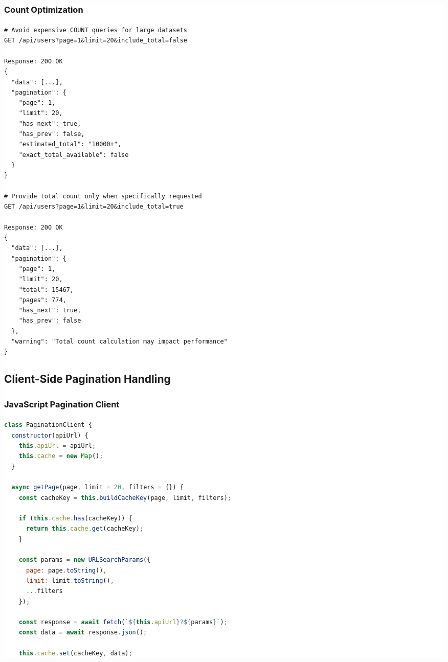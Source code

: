 ### Count Optimization
```http
# Avoid expensive COUNT queries for large datasets
GET /api/users?page=1&limit=20&include_total=false

Response: 200 OK
{
  "data": [...],
  "pagination": {
    "page": 1,
    "limit": 20,
    "has_next": true,
    "has_prev": false,
    "estimated_total": "10000+",
    "exact_total_available": false
  }
}

# Provide total count only when specifically requested
GET /api/users?page=1&limit=20&include_total=true

Response: 200 OK
{
  "data": [...],
  "pagination": {
    "page": 1,
    "limit": 20, 
    "total": 15467,
    "pages": 774,
    "has_next": true,
    "has_prev": false
  },
  "warning": "Total count calculation may impact performance"
}
```

## Client-Side Pagination Handling

### JavaScript Pagination Client
```javascript
class PaginationClient {
  constructor(apiUrl) {
    this.apiUrl = apiUrl;
    this.cache = new Map();
  }

  async getPage(page, limit = 20, filters = {}) {
    const cacheKey = this.buildCacheKey(page, limit, filters);
    
    if (this.cache.has(cacheKey)) {
      return this.cache.get(cacheKey);
    }

    const params = new URLSearchParams({
      page: page.toString(),
      limit: limit.toString(),
      ...filters
    });

    const response = await fetch(`${this.apiUrl}?${params}`);
    const data = await response.json();
    
    this.cache.set(cacheKey, data);
```
